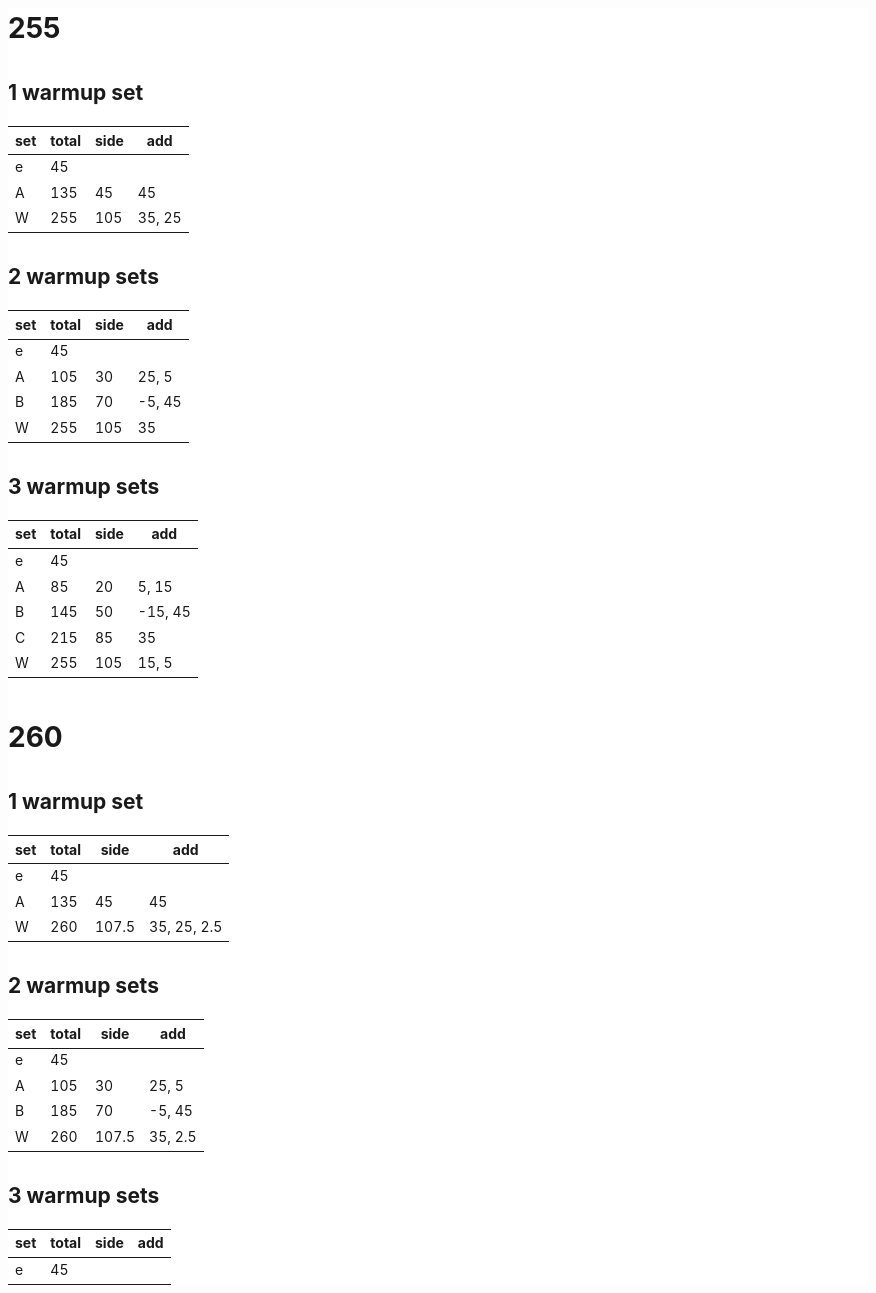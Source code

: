 #  255
##  1 warmup set
| set   |   total |   side | add    |
|-------|---------|--------|--------|
| e     |      45 |        |        |
| A     |     135 |     45 | 45     |
| W     |     255 |    105 | 35, 25 |
##  2 warmup sets
| set   |   total |   side | add    |
|-------|---------|--------|--------|
| e     |      45 |        |        |
| A     |     105 |     30 | 25, 5  |
| B     |     185 |     70 | -5, 45 |
| W     |     255 |    105 | 35     |
##  3 warmup sets
| set   |   total |   side | add     |
|-------|---------|--------|---------|
| e     |      45 |        |         |
| A     |      85 |     20 | 5, 15   |
| B     |     145 |     50 | -15, 45 |
| C     |     215 |     85 | 35      |
| W     |     255 |    105 | 15, 5   |

#  260
##  1 warmup set
| set   |   total |   side | add         |
|-------|---------|--------|-------------|
| e     |      45 |        |             |
| A     |     135 |   45   | 45          |
| W     |     260 |  107.5 | 35, 25, 2.5 |
##  2 warmup sets
| set   |   total |   side | add     |
|-------|---------|--------|---------|
| e     |      45 |        |         |
| A     |     105 |   30   | 25, 5   |
| B     |     185 |   70   | -5, 45  |
| W     |     260 |  107.5 | 35, 2.5 |
##  3 warmup sets
| set   |   total |   side | add        |
|-------|---------|--------|------------|
| e     |      45 |        |            |